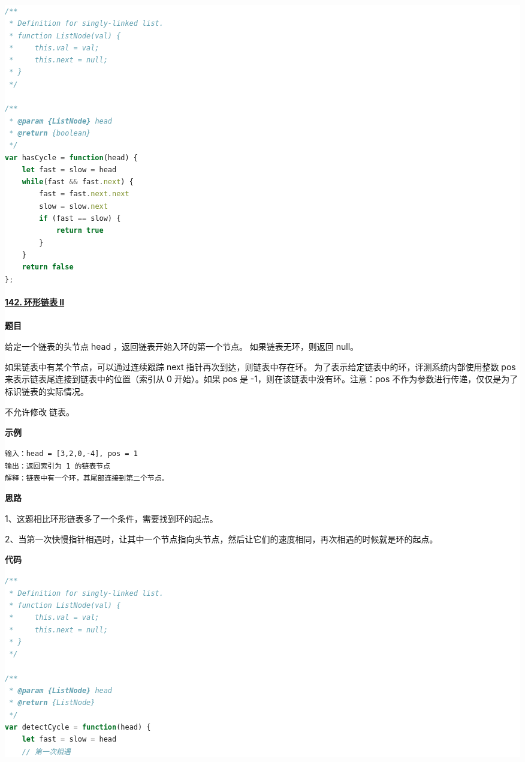 ```js
/**
 * Definition for singly-linked list.
 * function ListNode(val) {
 *     this.val = val;
 *     this.next = null;
 * }
 */

/**
 * @param {ListNode} head
 * @return {boolean}
 */
var hasCycle = function(head) {
    let fast = slow = head
    while(fast && fast.next) {
        fast = fast.next.next
        slow = slow.next
        if (fast == slow) {
            return true
        }
    }
    return false
};
```

#### [142. 环形链表 II](https://leetcode-cn.com/problems/linked-list-cycle-ii/)

**题目**

给定一个链表的头节点  head ，返回链表开始入环的第一个节点。 如果链表无环，则返回 null。

如果链表中有某个节点，可以通过连续跟踪 next 指针再次到达，则链表中存在环。 为了表示给定链表中的环，评测系统内部使用整数 pos 来表示链表尾连接到链表中的位置（索引从 0 开始）。如果 pos 是 -1，则在该链表中没有环。注意：pos 不作为参数进行传递，仅仅是为了标识链表的实际情况。

不允许修改 链表。

**示例**

```
输入：head = [3,2,0,-4], pos = 1
输出：返回索引为 1 的链表节点
解释：链表中有一个环，其尾部连接到第二个节点。
```

**思路**

1、这题相比环形链表多了一个条件，需要找到环的起点。

2、当第一次快慢指针相遇时，让其中一个节点指向头节点，然后让它们的速度相同，再次相遇的时候就是环的起点。

**代码**

```js
/**
 * Definition for singly-linked list.
 * function ListNode(val) {
 *     this.val = val;
 *     this.next = null;
 * }
 */

/**
 * @param {ListNode} head
 * @return {ListNode}
 */
var detectCycle = function(head) {
    let fast = slow = head
    // 第一次相遇
```